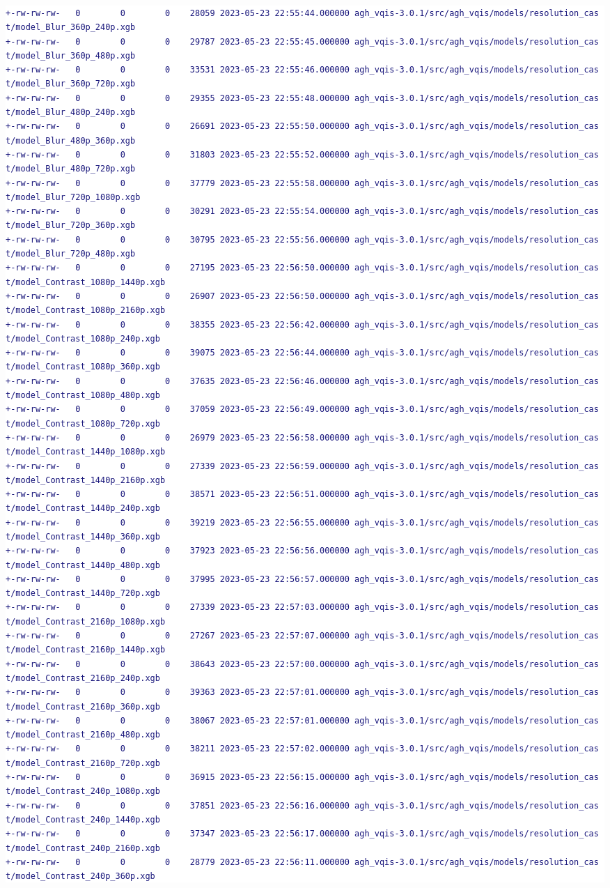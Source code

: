 ```diff
+-rw-rw-rw-   0        0        0    28059 2023-05-23 22:55:44.000000 agh_vqis-3.0.1/src/agh_vqis/models/resolution_cast/model_Blur_360p_240p.xgb
+-rw-rw-rw-   0        0        0    29787 2023-05-23 22:55:45.000000 agh_vqis-3.0.1/src/agh_vqis/models/resolution_cast/model_Blur_360p_480p.xgb
+-rw-rw-rw-   0        0        0    33531 2023-05-23 22:55:46.000000 agh_vqis-3.0.1/src/agh_vqis/models/resolution_cast/model_Blur_360p_720p.xgb
+-rw-rw-rw-   0        0        0    29355 2023-05-23 22:55:48.000000 agh_vqis-3.0.1/src/agh_vqis/models/resolution_cast/model_Blur_480p_240p.xgb
+-rw-rw-rw-   0        0        0    26691 2023-05-23 22:55:50.000000 agh_vqis-3.0.1/src/agh_vqis/models/resolution_cast/model_Blur_480p_360p.xgb
+-rw-rw-rw-   0        0        0    31803 2023-05-23 22:55:52.000000 agh_vqis-3.0.1/src/agh_vqis/models/resolution_cast/model_Blur_480p_720p.xgb
+-rw-rw-rw-   0        0        0    37779 2023-05-23 22:55:58.000000 agh_vqis-3.0.1/src/agh_vqis/models/resolution_cast/model_Blur_720p_1080p.xgb
+-rw-rw-rw-   0        0        0    30291 2023-05-23 22:55:54.000000 agh_vqis-3.0.1/src/agh_vqis/models/resolution_cast/model_Blur_720p_360p.xgb
+-rw-rw-rw-   0        0        0    30795 2023-05-23 22:55:56.000000 agh_vqis-3.0.1/src/agh_vqis/models/resolution_cast/model_Blur_720p_480p.xgb
+-rw-rw-rw-   0        0        0    27195 2023-05-23 22:56:50.000000 agh_vqis-3.0.1/src/agh_vqis/models/resolution_cast/model_Contrast_1080p_1440p.xgb
+-rw-rw-rw-   0        0        0    26907 2023-05-23 22:56:50.000000 agh_vqis-3.0.1/src/agh_vqis/models/resolution_cast/model_Contrast_1080p_2160p.xgb
+-rw-rw-rw-   0        0        0    38355 2023-05-23 22:56:42.000000 agh_vqis-3.0.1/src/agh_vqis/models/resolution_cast/model_Contrast_1080p_240p.xgb
+-rw-rw-rw-   0        0        0    39075 2023-05-23 22:56:44.000000 agh_vqis-3.0.1/src/agh_vqis/models/resolution_cast/model_Contrast_1080p_360p.xgb
+-rw-rw-rw-   0        0        0    37635 2023-05-23 22:56:46.000000 agh_vqis-3.0.1/src/agh_vqis/models/resolution_cast/model_Contrast_1080p_480p.xgb
+-rw-rw-rw-   0        0        0    37059 2023-05-23 22:56:49.000000 agh_vqis-3.0.1/src/agh_vqis/models/resolution_cast/model_Contrast_1080p_720p.xgb
+-rw-rw-rw-   0        0        0    26979 2023-05-23 22:56:58.000000 agh_vqis-3.0.1/src/agh_vqis/models/resolution_cast/model_Contrast_1440p_1080p.xgb
+-rw-rw-rw-   0        0        0    27339 2023-05-23 22:56:59.000000 agh_vqis-3.0.1/src/agh_vqis/models/resolution_cast/model_Contrast_1440p_2160p.xgb
+-rw-rw-rw-   0        0        0    38571 2023-05-23 22:56:51.000000 agh_vqis-3.0.1/src/agh_vqis/models/resolution_cast/model_Contrast_1440p_240p.xgb
+-rw-rw-rw-   0        0        0    39219 2023-05-23 22:56:55.000000 agh_vqis-3.0.1/src/agh_vqis/models/resolution_cast/model_Contrast_1440p_360p.xgb
+-rw-rw-rw-   0        0        0    37923 2023-05-23 22:56:56.000000 agh_vqis-3.0.1/src/agh_vqis/models/resolution_cast/model_Contrast_1440p_480p.xgb
+-rw-rw-rw-   0        0        0    37995 2023-05-23 22:56:57.000000 agh_vqis-3.0.1/src/agh_vqis/models/resolution_cast/model_Contrast_1440p_720p.xgb
+-rw-rw-rw-   0        0        0    27339 2023-05-23 22:57:03.000000 agh_vqis-3.0.1/src/agh_vqis/models/resolution_cast/model_Contrast_2160p_1080p.xgb
+-rw-rw-rw-   0        0        0    27267 2023-05-23 22:57:07.000000 agh_vqis-3.0.1/src/agh_vqis/models/resolution_cast/model_Contrast_2160p_1440p.xgb
+-rw-rw-rw-   0        0        0    38643 2023-05-23 22:57:00.000000 agh_vqis-3.0.1/src/agh_vqis/models/resolution_cast/model_Contrast_2160p_240p.xgb
+-rw-rw-rw-   0        0        0    39363 2023-05-23 22:57:01.000000 agh_vqis-3.0.1/src/agh_vqis/models/resolution_cast/model_Contrast_2160p_360p.xgb
+-rw-rw-rw-   0        0        0    38067 2023-05-23 22:57:01.000000 agh_vqis-3.0.1/src/agh_vqis/models/resolution_cast/model_Contrast_2160p_480p.xgb
+-rw-rw-rw-   0        0        0    38211 2023-05-23 22:57:02.000000 agh_vqis-3.0.1/src/agh_vqis/models/resolution_cast/model_Contrast_2160p_720p.xgb
+-rw-rw-rw-   0        0        0    36915 2023-05-23 22:56:15.000000 agh_vqis-3.0.1/src/agh_vqis/models/resolution_cast/model_Contrast_240p_1080p.xgb
+-rw-rw-rw-   0        0        0    37851 2023-05-23 22:56:16.000000 agh_vqis-3.0.1/src/agh_vqis/models/resolution_cast/model_Contrast_240p_1440p.xgb
+-rw-rw-rw-   0        0        0    37347 2023-05-23 22:56:17.000000 agh_vqis-3.0.1/src/agh_vqis/models/resolution_cast/model_Contrast_240p_2160p.xgb
+-rw-rw-rw-   0        0        0    28779 2023-05-23 22:56:11.000000 agh_vqis-3.0.1/src/agh_vqis/models/resolution_cast/model_Contrast_240p_360p.xgb
```